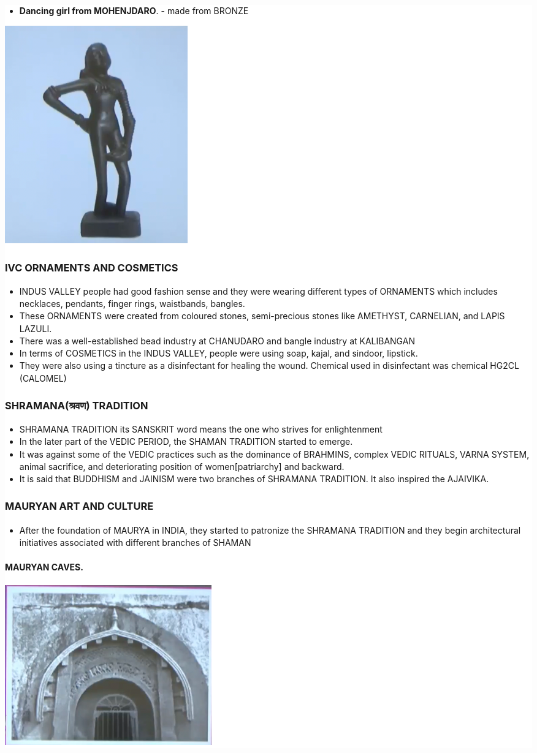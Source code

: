 - **Dancing girl from MOHENJDARO**. - made from BRONZE

![Art and Culture --- कला और संस्कृति](<Z9 Obsidian-files/Media/DOCX/Art and Culture --- कला और संस्कृति 6.png>)

### IVC ORNAMENTS AND COSMETICS

- INDUS VALLEY people had good fashion sense and they were wearing different types of ORNAMENTS which includes necklaces, pendants, finger rings, waistbands, bangles.
- These ORNAMENTS were created from coloured stones, semi-precious stones like AMETHYST, CARNELIAN, and LAPIS LAZULI.
- There was a well-established bead industry at CHANUDARO and bangle industry at KALIBANGAN
- In terms of COSMETICS in the INDUS VALLEY, people were using soap, kajal, and sindoor, lipstick.
- They were also using a tincture as a disinfectant for healing the wound. Chemical used in disinfectant was chemical HG2CL (CALOMEL)

### SHRAMANA(श्रवण) TRADITION

- SHRAMANA TRADITION its SANSKRIT word means the one who strives for enlightenment
- In the later part of the VEDIC PERIOD, the SHAMAN TRADITION started to emerge.
- It was against some of the VEDIC practices such as the dominance of BRAHMINS, complex VEDIC RITUALS, VARNA SYSTEM, animal sacrifice, and deteriorating position of women[patriarchy] and backward.
- It is said that BUDDHISM and JAINISM were two branches of SHRAMANA TRADITION. It also inspired the AJAIVIKA.

### MAURYAN ART AND CULTURE

- After the foundation of MAURYA in INDIA, they started to patronize the SHRAMANA TRADITION and they begin architectural initiatives associated with different branches of SHAMAN

#### MAURYAN CAVES.

![Art and Culture --- कला और संस्कृति](<Z9 Obsidian-files/Media/DOCX/Art and Culture --- कला और संस्कृति 7.png>)
